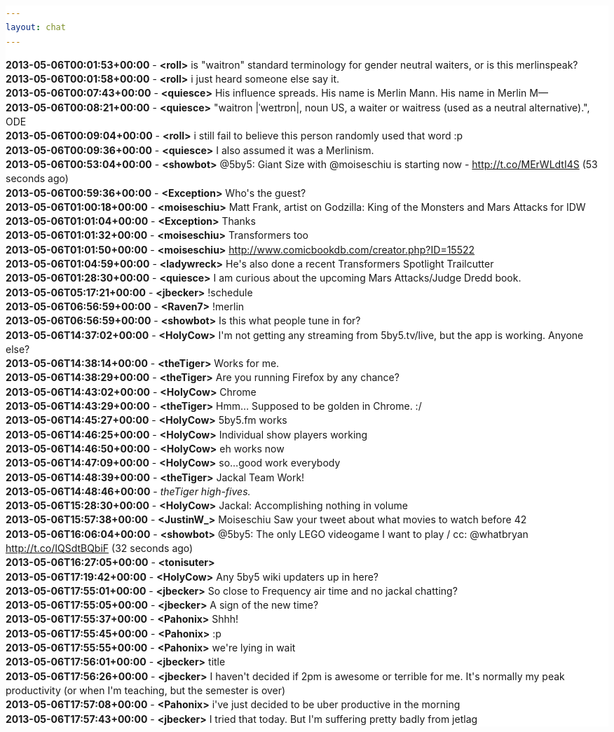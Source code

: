 ```yaml
---
layout: chat
---
```

**2013-05-06T00:01:53+00:00** - **&lt;roll&gt;** is "waitron" standard terminology for gender neutral waiters, or is this merlinspeak?  
**2013-05-06T00:01:58+00:00** - **&lt;roll&gt;** i just heard someone else say it.  
**2013-05-06T00:07:43+00:00** - **&lt;quiesce&gt;** His influence spreads. His name is Merlin Mann. His name in Merlin M—  
**2013-05-06T00:08:21+00:00** - **&lt;quiesce&gt;** "waitron |ˈweɪtrɒn|, noun US, a waiter or waitress (used as a neutral alternative).", ODE  
**2013-05-06T00:09:04+00:00** - **&lt;roll&gt;** i still fail to believe this person randomly used that word :p  
**2013-05-06T00:09:36+00:00** - **&lt;quiesce&gt;** I also assumed it was a Merlinism.  
**2013-05-06T00:53:04+00:00** - **&lt;showbot&gt;** @5by5: Giant Size with @moiseschiu is starting now - http://t.co/MErWLdtI4S (53 seconds ago)  
**2013-05-06T00:59:36+00:00** - **&lt;Exception&gt;** Who's the guest?  
**2013-05-06T01:00:18+00:00** - **&lt;moiseschiu&gt;** Matt Frank, artist on Godzilla: King of the Monsters and Mars Attacks for IDW  
**2013-05-06T01:01:04+00:00** - **&lt;Exception&gt;** Thanks  
**2013-05-06T01:01:32+00:00** - **&lt;moiseschiu&gt;** Transformers too  
**2013-05-06T01:01:50+00:00** - **&lt;moiseschiu&gt;** http://www.comicbookdb.com/creator.php?ID=15522  
**2013-05-06T01:04:59+00:00** - **&lt;ladywreck&gt;** He's also done a recent Transformers Spotlight Trailcutter  
**2013-05-06T01:28:30+00:00** - **&lt;quiesce&gt;** I am curious about the upcoming Mars Attacks/Judge Dredd book.  
**2013-05-06T05:17:21+00:00** - **&lt;jbecker&gt;** !schedule  
**2013-05-06T06:56:59+00:00** - **&lt;Raven7&gt;** !merlin  
**2013-05-06T06:56:59+00:00** - **&lt;showbot&gt;** Is this what people tune in for?  
**2013-05-06T14:37:02+00:00** - **&lt;HolyCow&gt;** I'm not getting any streaming from 5by5.tv/live, but the app is working. Anyone else?  
**2013-05-06T14:38:14+00:00** - **&lt;theTiger&gt;** Works for me.  
**2013-05-06T14:38:29+00:00** - **&lt;theTiger&gt;** Are you running Firefox by any chance?  
**2013-05-06T14:43:02+00:00** - **&lt;HolyCow&gt;** Chrome  
**2013-05-06T14:43:29+00:00** - **&lt;theTiger&gt;** Hmm… Supposed to be golden in Chrome. :/  
**2013-05-06T14:45:27+00:00** - **&lt;HolyCow&gt;** 5by5.fm works  
**2013-05-06T14:46:25+00:00** - **&lt;HolyCow&gt;** Individual show players working  
**2013-05-06T14:46:50+00:00** - **&lt;HolyCow&gt;** eh works now  
**2013-05-06T14:47:09+00:00** - **&lt;HolyCow&gt;** so...good work everybody  
**2013-05-06T14:48:39+00:00** - **&lt;theTiger&gt;** Jackal Team Work!  
**2013-05-06T14:48:46+00:00** - *theTiger high-fives.*  
**2013-05-06T15:28:30+00:00** - **&lt;HolyCow&gt;** Jackal: Accomplishing nothing in volume  
**2013-05-06T15:57:38+00:00** - **&lt;JustinW_&gt;** Moiseschiu  Saw your tweet about what movies to watch before 42  
**2013-05-06T16:06:04+00:00** - **&lt;showbot&gt;** @5by5: The only LEGO videogame I want to play / cc: @whatbryan http://t.co/IQSdtBQbiF (32 seconds ago)  
**2013-05-06T16:27:05+00:00** - **&lt;tonisuter&gt;**   
**2013-05-06T17:19:42+00:00** - **&lt;HolyCow&gt;** Any 5by5 wiki updaters up in here?  
**2013-05-06T17:55:01+00:00** - **&lt;jbecker&gt;** So close to Frequency air time and no jackal chatting?  
**2013-05-06T17:55:05+00:00** - **&lt;jbecker&gt;** A sign of the new time?  
**2013-05-06T17:55:37+00:00** - **&lt;Pahonix&gt;** Shhh!  
**2013-05-06T17:55:45+00:00** - **&lt;Pahonix&gt;** :p  
**2013-05-06T17:55:55+00:00** - **&lt;Pahonix&gt;** we're lying in wait  
**2013-05-06T17:56:01+00:00** - **&lt;jbecker&gt;** title  
**2013-05-06T17:56:26+00:00** - **&lt;jbecker&gt;** I haven't decided if 2pm is awesome or terrible for me. It's normally my peak productivity (or when I'm teaching, but the semester is over)  
**2013-05-06T17:57:08+00:00** - **&lt;Pahonix&gt;** i've just decided to be uber productive in the morning  
**2013-05-06T17:57:43+00:00** - **&lt;jbecker&gt;** I tried that today. But I'm suffering pretty badly from jetlag  